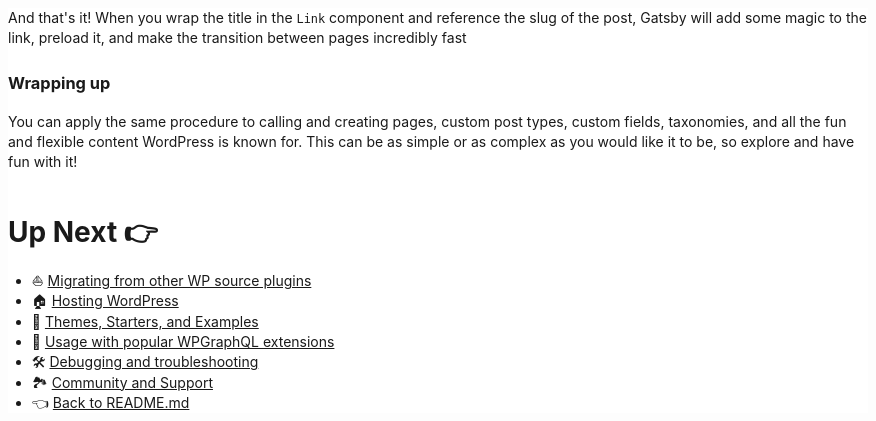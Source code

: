 And that's it! When you wrap the title in the `Link` component and reference the slug of the post, Gatsby will add some magic to the link, preload it, and make the transition between pages incredibly fast

### Wrapping up

You can apply the same procedure to calling and creating pages, custom post types, custom fields, taxonomies, and all the fun and flexible content WordPress is known for. This can be as simple or as complex as you would like it to be, so explore and have fun with it!

# Up Next :point_right:

- :boat: [Migrating from other WP source plugins](../migrating-from-other-wp-source-plugins.md)
- :house: [Hosting WordPress](../hosting.md)
- :athletic_shoe: [Themes, Starters, and Examples](../themes-starters-examples.md)
- :medal_sports: [Usage with popular WPGraphQL extensions](../usage-with-popular-wp-graphql-extensions.md)
- :hammer_and_wrench: [Debugging and troubleshooting](../debugging-and-troubleshooting.md)
- :national_park: [Community and Support](../community-and-support.md)
- :point_left: [Back to README.md](../../README.md)
